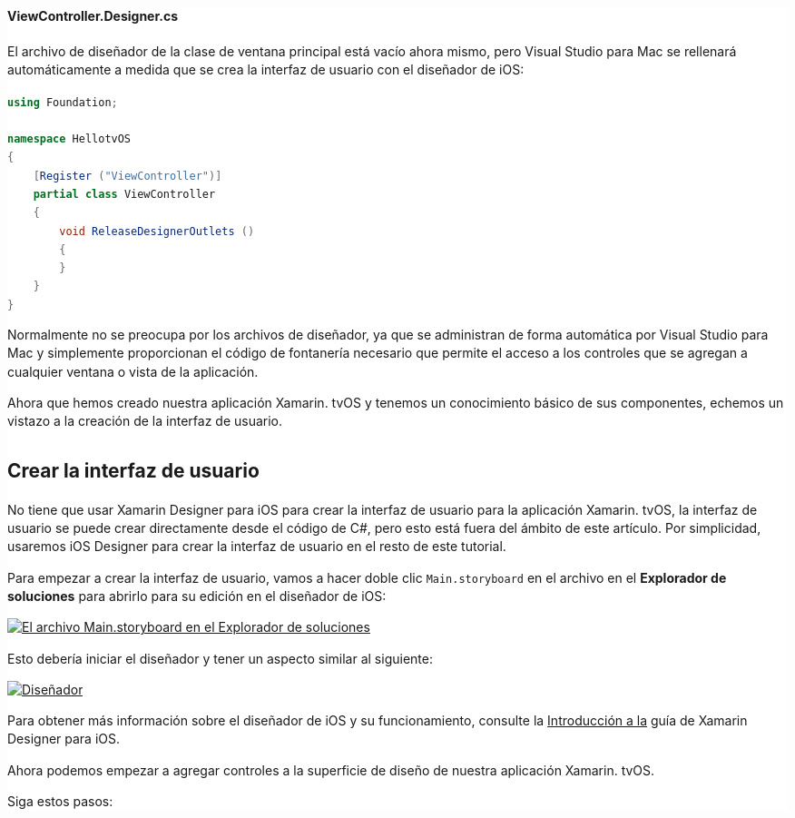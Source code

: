 #### <a name="viewcontrollerdesignercs"></a>ViewController.Designer.cs

El archivo de diseñador de la clase de ventana principal está vacío ahora mismo, pero Visual Studio para Mac se rellenará automáticamente a medida que se crea la interfaz de usuario con el diseñador de iOS:

```csharp
using Foundation;

namespace HellotvOS
{
    [Register ("ViewController")]
    partial class ViewController
    {
        void ReleaseDesignerOutlets ()
        {
        }
    }
}
```

Normalmente no se preocupa por los archivos de diseñador, ya que se administran de forma automática por Visual Studio para Mac y simplemente proporcionan el código de fontanería necesario que permite el acceso a los controles que se agregan a cualquier ventana o vista de la aplicación.

Ahora que hemos creado nuestra aplicación Xamarin. tvOS y tenemos un conocimiento básico de sus componentes, echemos un vistazo a la creación de la interfaz de usuario.

<a name="Creating-the-User-Interface"></a>

## <a name="creating-the-user-interface"></a>Crear la interfaz de usuario

No tiene que usar Xamarin Designer para iOS para crear la interfaz de usuario para la aplicación Xamarin. tvOS, la interfaz de usuario se puede crear directamente desde el código de C#, pero esto está fuera del ámbito de este artículo. Por simplicidad, usaremos iOS Designer para crear la interfaz de usuario en el resto de este tutorial.

Para empezar a crear la interfaz de usuario, vamos a hacer doble clic `Main.storyboard` en el archivo en el **Explorador de soluciones** para abrirlo para su edición en el diseñador de iOS:

[![El archivo Main.storyboard en el Explorador de soluciones](hello-tvos-images/designer01.png)](hello-tvos-images/designer01.png#lightbox)

Esto debería iniciar el diseñador y tener un aspecto similar al siguiente:

[![Diseñador](hello-tvos-images/designer02.png)](hello-tvos-images/designer02.png#lightbox)

Para obtener más información sobre el diseñador de iOS y su funcionamiento, consulte la [Introducción a la](~/ios/user-interface/designer/introduction.md) guía de Xamarin Designer para iOS.

Ahora podemos empezar a agregar controles a la superficie de diseño de nuestra aplicación Xamarin. tvOS.

Siga estos pasos:
